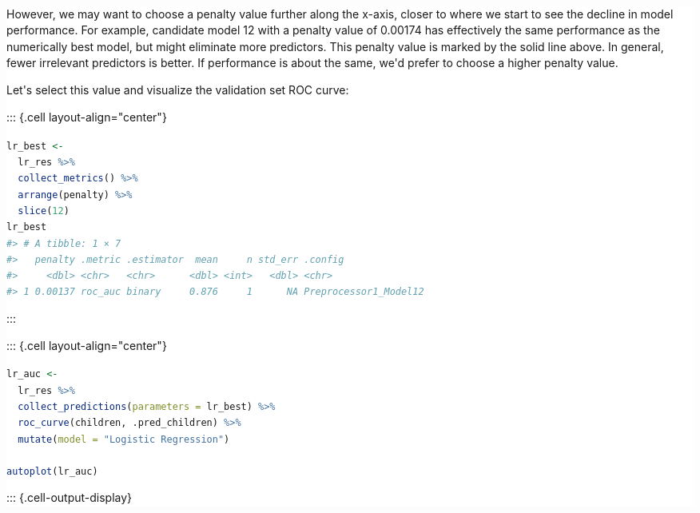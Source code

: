 


However, we may want to choose a penalty value further along the x-axis, closer to where we start to see the decline in model performance. For example, candidate model 12 with a penalty value of 0.00174 has effectively the same performance as the numerically best model, but might eliminate more predictors. This penalty value is marked by the solid line above. In general, fewer irrelevant predictors is better. If performance is about the same, we'd prefer to choose a higher penalty value.

Let's select this value and visualize the validation set ROC curve:




::: {.cell layout-align="center"}

```{.r .cell-code}
lr_best <- 
  lr_res %>% 
  collect_metrics() %>% 
  arrange(penalty) %>% 
  slice(12)
lr_best
#> # A tibble: 1 × 7
#>   penalty .metric .estimator  mean     n std_err .config              
#>     <dbl> <chr>   <chr>      <dbl> <int>   <dbl> <chr>                
#> 1 0.00137 roc_auc binary     0.876     1      NA Preprocessor1_Model12
```
:::

::: {.cell layout-align="center"}

```{.r .cell-code}
lr_auc <- 
  lr_res %>% 
  collect_predictions(parameters = lr_best) %>% 
  roc_curve(children, .pred_children) %>% 
  mutate(model = "Logistic Regression")

autoplot(lr_auc)
```

::: {.cell-output-display}